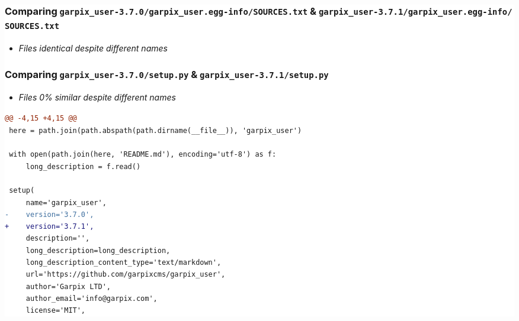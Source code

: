 ### Comparing `garpix_user-3.7.0/garpix_user.egg-info/SOURCES.txt` & `garpix_user-3.7.1/garpix_user.egg-info/SOURCES.txt`

 * *Files identical despite different names*

### Comparing `garpix_user-3.7.0/setup.py` & `garpix_user-3.7.1/setup.py`

 * *Files 0% similar despite different names*

```diff
@@ -4,15 +4,15 @@
 here = path.join(path.abspath(path.dirname(__file__)), 'garpix_user')
 
 with open(path.join(here, 'README.md'), encoding='utf-8') as f:
     long_description = f.read()
 
 setup(
     name='garpix_user',
-    version='3.7.0',
+    version='3.7.1',
     description='',
     long_description=long_description,
     long_description_content_type='text/markdown',
     url='https://github.com/garpixcms/garpix_user',
     author='Garpix LTD',
     author_email='info@garpix.com',
     license='MIT',
```

